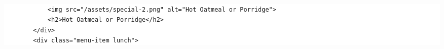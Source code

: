                 <img src="/assets/special-2.png" alt="Hot Oatmeal or Porridge">
                <h2>Hot Oatmeal or Porridge</h2>
            </div>
            <div class="menu-item lunch">